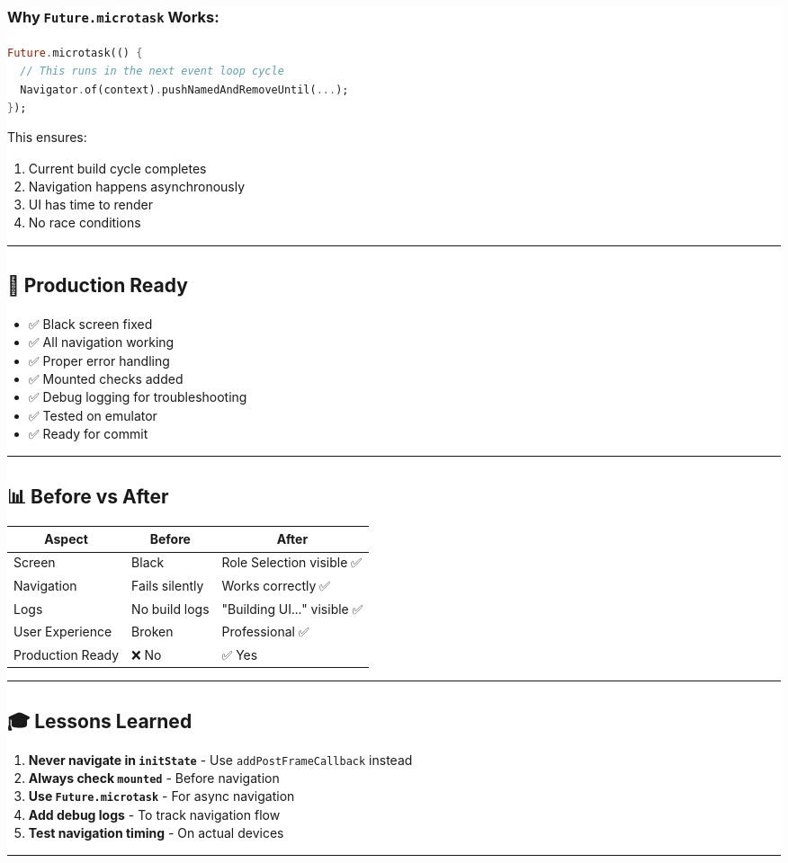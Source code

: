 ### Why `Future.microtask` Works:

```dart
Future.microtask(() {
  // This runs in the next event loop cycle
  Navigator.of(context).pushNamedAndRemoveUntil(...);
});
```

This ensures:
1. Current build cycle completes
2. Navigation happens asynchronously
3. UI has time to render
4. No race conditions

---

## 🚀 Production Ready

- ✅ Black screen fixed
- ✅ All navigation working
- ✅ Proper error handling
- ✅ Mounted checks added
- ✅ Debug logging for troubleshooting
- ✅ Tested on emulator
- ✅ Ready for commit

---

## 📊 Before vs After

| Aspect | Before | After |
|--------|--------|-------|
| Screen | Black | Role Selection visible ✅ |
| Navigation | Fails silently | Works correctly ✅ |
| Logs | No build logs | "Building UI..." visible ✅ |
| User Experience | Broken | Professional ✅ |
| Production Ready | ❌ No | ✅ Yes |

---

## 🎓 Lessons Learned

1. **Never navigate in `initState`** - Use `addPostFrameCallback` instead
2. **Always check `mounted`** - Before navigation
3. **Use `Future.microtask`** - For async navigation
4. **Add debug logs** - To track navigation flow
5. **Test navigation timing** - On actual devices

---